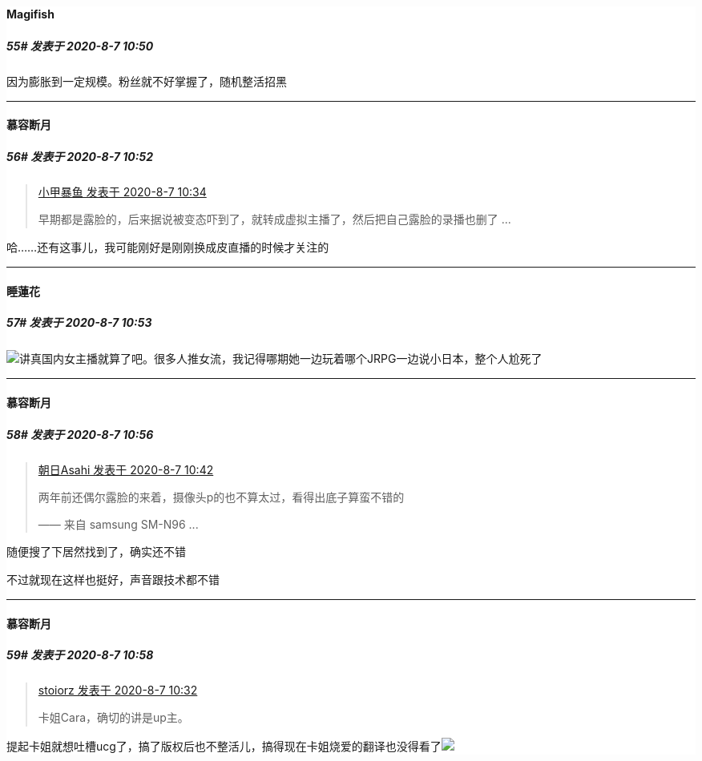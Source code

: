 ####  Magifish  
##### 55#       发表于 2020-8-7 10:50


因为膨胀到一定规模。粉丝就不好掌握了，随机整活招黑


-----

####  慕容断月  
##### 56#       发表于 2020-8-7 10:52


<blockquote><a href="httphttps://bbs.saraba1st.com/2b/forum.php?mod=redirect&amp;goto=findpost&amp;pid=48346105&amp;ptid=1953514" target="_blank">小甲暴鱼 发表于 2020-8-7 10:34</a>

早期都是露脸的，后来据说被变态吓到了，就转成虚拟主播了，然后把自己露脸的录播也删了 ...</blockquote>
哈……还有这事儿，我可能刚好是刚刚换成皮直播的时候才关注的


-----

####  睡蓮花  
##### 57#       发表于 2020-8-7 10:53


<img src="https://static.saraba1st.com/image/smiley/face2017/117.png" referrerpolicy="no-referrer">讲真国内女主播就算了吧。很多人推女流，我记得哪期她一边玩着哪个JRPG一边说小日本，整个人尬死了


-----

####  慕容断月  
##### 58#       发表于 2020-8-7 10:56


<blockquote><a href="httphttps://bbs.saraba1st.com/2b/forum.php?mod=redirect&amp;goto=findpost&amp;pid=48346191&amp;ptid=1953514" target="_blank">朝日Asahi 发表于 2020-8-7 10:42</a>

两年前还偶尔露脸的来着，摄像头p的也不算太过，看得出底子算蛮不错的


—— 来自 samsung SM-N96 ...</blockquote>
随便搜了下居然找到了，确实还不错


不过就现在这样也挺好，声音跟技术都不错


-----

####  慕容断月  
##### 59#       发表于 2020-8-7 10:58


<blockquote><a href="httphttps://bbs.saraba1st.com/2b/forum.php?mod=redirect&amp;goto=findpost&amp;pid=48346086&amp;ptid=1953514" target="_blank">stoiorz 发表于 2020-8-7 10:32</a>

卡姐Cara，确切的讲是up主。</blockquote>
提起卡姐就想吐槽ucg了，搞了版权后也不整活儿，搞得现在卡姐烧爱的翻译也没得看了<img src="https://static.saraba1st.com/image/smiley/face2017/001.png" referrerpolicy="no-referrer">
